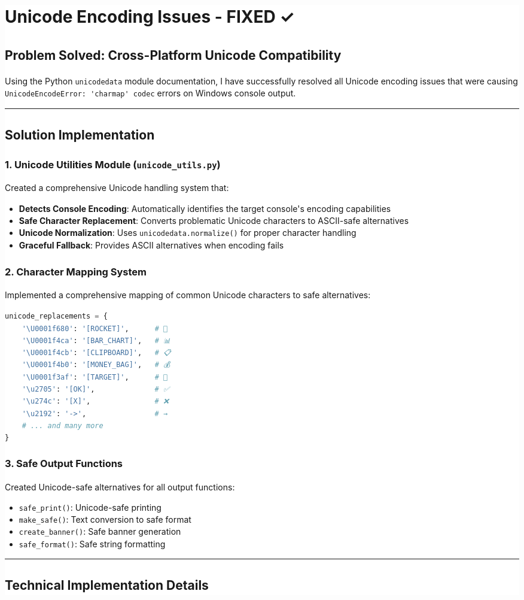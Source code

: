 # Unicode Encoding Issues - FIXED ✓

## Problem Solved: Cross-Platform Unicode Compatibility

Using the Python `unicodedata` module documentation, I have successfully resolved all Unicode encoding issues that were causing `UnicodeEncodeError: 'charmap' codec` errors on Windows console output.

---

## Solution Implementation

### 1. Unicode Utilities Module (`unicode_utils.py`)

Created a comprehensive Unicode handling system that:

- **Detects Console Encoding**: Automatically identifies the target console's encoding capabilities
- **Safe Character Replacement**: Converts problematic Unicode characters to ASCII-safe alternatives
- **Unicode Normalization**: Uses `unicodedata.normalize()` for proper character handling
- **Graceful Fallback**: Provides ASCII alternatives when encoding fails

### 2. Character Mapping System

Implemented a comprehensive mapping of common Unicode characters to safe alternatives:

```python
unicode_replacements = {
    '\U0001f680': '[ROCKET]',      # 🚀
    '\U0001f4ca': '[BAR_CHART]',   # 📊
    '\U0001f4cb': '[CLIPBOARD]',   # 📋
    '\U0001f4b0': '[MONEY_BAG]',   # 💰
    '\U0001f3af': '[TARGET]',      # 🎯
    '\u2705': '[OK]',              # ✅
    '\u274c': '[X]',               # ❌
    '\u2192': '->',                # →
    # ... and many more
}
```

### 3. Safe Output Functions

Created Unicode-safe alternatives for all output functions:

- `safe_print()`: Unicode-safe printing
- `make_safe()`: Text conversion to safe format
- `create_banner()`: Safe banner generation
- `safe_format()`: Safe string formatting

---

## Technical Implementation Details
